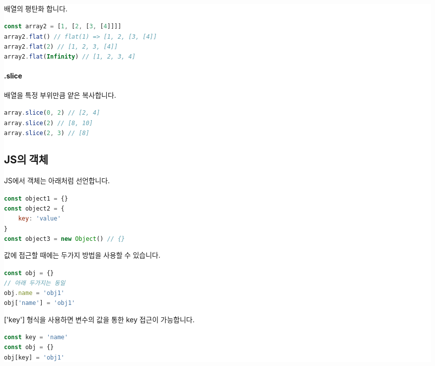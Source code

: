 배열의 평탄화 합니다.

```js
const array2 = [1, [2, [3, [4]]]]
array2.flat() // flat(1) => [1, 2, [3, [4]]
array2.flat(2) // [1, 2, 3, [4]]
array2.flat(Infinity) // [1, 2, 3, 4]
```



#### .slice

배열을 특정 부위만큼 얕은 복사합니다.

```js
array.slice(0, 2) // [2, 4]
array.slice(2) // [8, 10]
array.slice(2, 3) // [8]
```





## JS의 객체

JS에서 객체는 아래처럼 선언합니다.

```js
const object1 = {}
const object2 = {
    key: 'value'
}
const object3 = new Object() // {}
```



값에 접근할 때에는 두가지 방법을 사용할 수 있습니다.

```js
const obj = {}
// 아래 두가지는 동일
obj.name = 'obj1'
obj['name'] = 'obj1'
```

['key'] 형식을 사용하면 변수의 값을 통한 key 접근이 가능합니다.

```js
const key = 'name'
const obj = {}
obj[key] = 'obj1'
```
